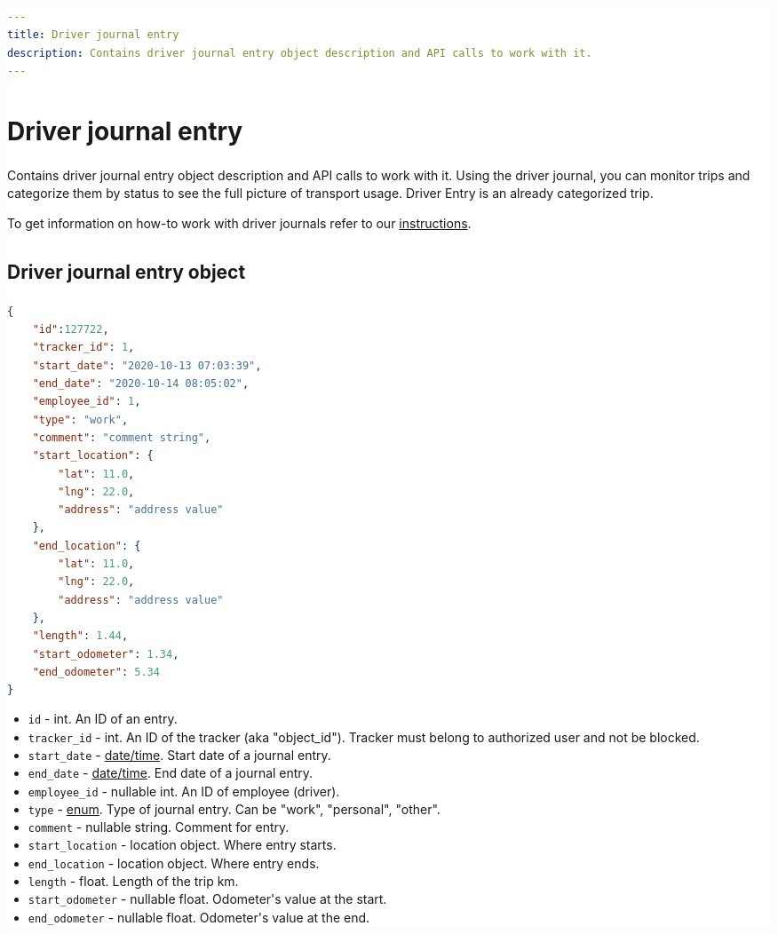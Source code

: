 ```yaml
---
title: Driver journal entry
description: Contains driver journal entry object description and API calls to work with it.
---
```


# Driver journal entry

Contains driver journal entry object description and API calls to work with it. Using the driver journal, you can monitor
trips and categorize them by status to see the full picture of transport usage. Driver Entry is an already categorized trip.

To get information on how-to work with driver journals refer to our [instructions](../../../how-to/driver-journals-usage.md).


## Driver journal entry object

```json
{
    "id":127722,
    "tracker_id": 1,
    "start_date": "2020-10-13 07:03:39",
    "end_date": "2020-10-14 08:05:02",
    "employee_id": 1,
    "type": "work",
    "comment": "comment string",
    "start_location": {
        "lat": 11.0,
        "lng": 22.0,
        "address": "address value"
    },
    "end_location": {
        "lat": 11.0,
        "lng": 22.0,
        "address": "address value"
    },
    "length": 1.44,
    "start_odometer": 1.34,
    "end_odometer": 5.34
}
```

* `id` - int. An ID of an entry.
* `tracker_id` - int. An ID of the tracker (aka "object_id"). Tracker must belong to authorized user and not be blocked. 
* `start_date` - [date/time](../../../getting-started.md#data-types). Start date of a journal entry.
* `end_date` - [date/time](../../../getting-started.md#data-types). End date of a journal entry.
* `employee_id` - nullable int. An ID of employee (driver).
* `type` - [enum](../../../getting-started.md#data-types). Type of journal entry. Can be "work", "personal", "other".
* `comment` - nullable string. Comment for entry.
* `start_location` - location object. Where entry starts.
* `end_location` - location object. Where entry ends.
* `length` - float. Length of the trip km.
* `start_odometer` - nullable float. Odometer's value at the start.
* `end_odometer` - nullable float. Odometer's value at the end.

